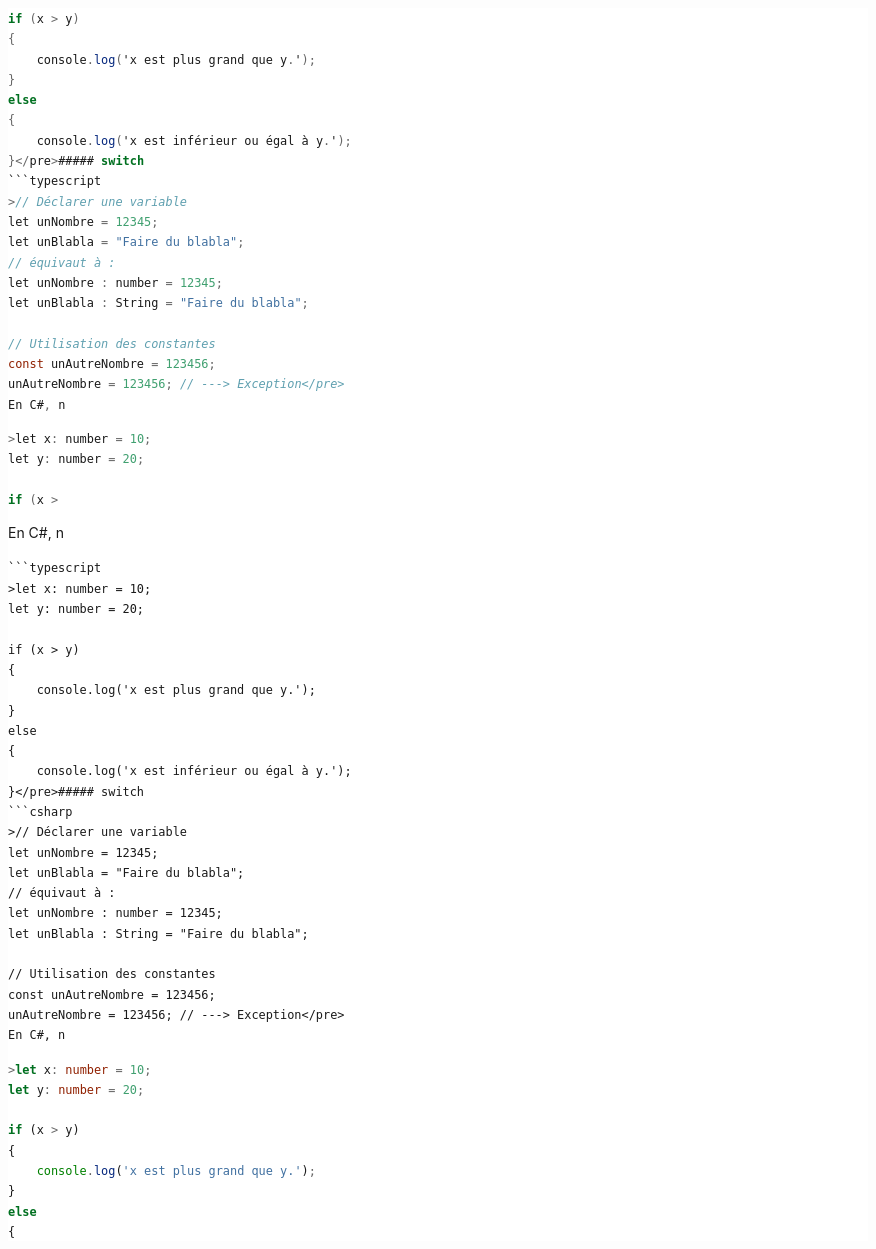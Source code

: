 ```csharp
if (x > y) 
{
    console.log('x est plus grand que y.');
} 
else
{
    console.log('x est inférieur ou égal à y.');
}</pre>##### switch
```typescript
>// Déclarer une variable
let unNombre = 12345;
let unBlabla = "Faire du blabla";
// équivaut à :
let unNombre : number = 12345;
let unBlabla : String = "Faire du blabla";

// Utilisation des constantes
const unAutreNombre = 123456;
unAutreNombre = 123456; // ---> Exception</pre>
En C#, n
```
```csharp
>let x: number = 10;
let y: number = 20;

if (x > 
```

En C#, n
```
```typescript
>let x: number = 10;
let y: number = 20;

if (x > y) 
{
    console.log('x est plus grand que y.');
} 
else
{
    console.log('x est inférieur ou égal à y.');
}</pre>##### switch
```csharp
>// Déclarer une variable
let unNombre = 12345;
let unBlabla = "Faire du blabla";
// équivaut à :
let unNombre : number = 12345;
let unBlabla : String = "Faire du blabla";

// Utilisation des constantes
const unAutreNombre = 123456;
unAutreNombre = 123456; // ---> Exception</pre>
En C#, n
```
```typescript
>let x: number = 10;
let y: number = 20;

if (x > y) 
{
    console.log('x est plus grand que y.');
} 
else
{
```